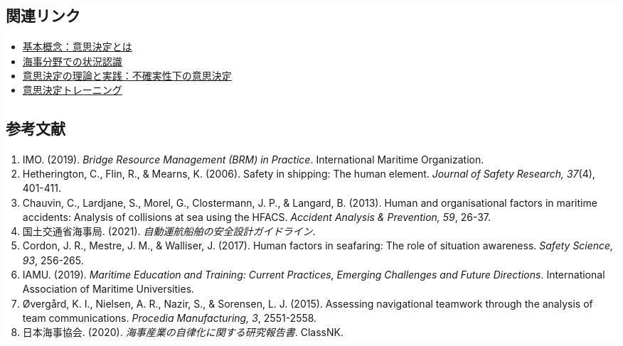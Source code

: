 ## 関連リンク

- [基本概念：意思決定とは](../../basics/decision-making)
- [海事分野での状況認識](../maritime-sa)
- [意思決定の理論と実践：不確実性下の意思決定](../../decision-making-guide/uncertainty)
- [意思決定トレーニング](../../decision-making-guide/decision-training)

## 参考文献

1. IMO. (2019). *Bridge Resource Management (BRM) in Practice*. International Maritime Organization.
2. Hetherington, C., Flin, R., & Mearns, K. (2006). Safety in shipping: The human element. *Journal of Safety Research, 37*(4), 401-411.
3. Chauvin, C., Lardjane, S., Morel, G., Clostermann, J. P., & Langard, B. (2013). Human and organisational factors in maritime accidents: Analysis of collisions at sea using the HFACS. *Accident Analysis & Prevention, 59*, 26-37.
4. 国土交通省海事局. (2021). *自動運航船舶の安全設計ガイドライン*. 
5. Cordon, J. R., Mestre, J. M., & Walliser, J. (2017). Human factors in seafaring: The role of situation awareness. *Safety Science, 93*, 256-265.
6. IAMU. (2019). *Maritime Education and Training: Current Practices, Emerging Challenges and Future Directions*. International Association of Maritime Universities.
7. Øvergård, K. I., Nielsen, A. R., Nazir, S., & Sorensen, L. J. (2015). Assessing navigational teamwork through the analysis of team communications. *Procedia Manufacturing, 3*, 2551-2558.
8. 日本海事協会. (2020). *海事産業の自律化に関する研究報告書*. ClassNK.